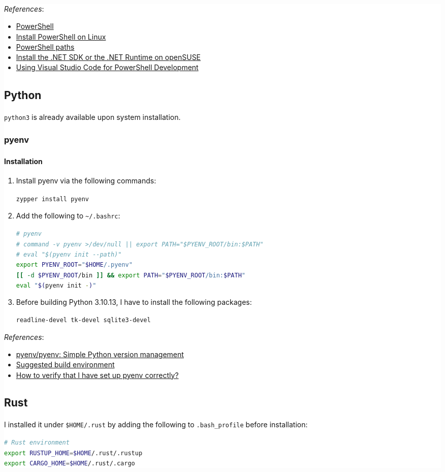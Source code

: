 *References*:

- [PowerShell](https://en.opensuse.org/PowerShell)
- [Install PowerShell on Linux](https://learn.microsoft.com/en-US/powershell/scripting/install/installing-powershell-on-linux?view=powershell-7.2)
- [PowerShell paths](https://learn.microsoft.com/en-us/powershell/scripting/install/install-rhel?view=powershell-7.2#powershell-paths)
- [Install the .NET SDK or the .NET Runtime on openSUSE](https://learn.microsoft.com/en-us/dotnet/core/install/linux-opensuse)
- [Using Visual Studio Code for PowerShell Development](https://learn.microsoft.com/en-us/powershell/scripting/dev-cross-plat/vscode/using-vscode?view=powershell-7.2)

## Python

`python3` is already available upon system installation.

### pyenv

#### Installation

1. Install pyenv via the following commands:

   ```bash
   zypper install pyenv
   ```

2. Add the following to `~/.bashrc`:

   ```bash
   # pyenv
   # command -v pyenv >/dev/null || export PATH="$PYENV_ROOT/bin:$PATH"
   # eval "$(pyenv init --path)"
   export PYENV_ROOT="$HOME/.pyenv"
   [[ -d $PYENV_ROOT/bin ]] && export PATH="$PYENV_ROOT/bin:$PATH"
   eval "$(pyenv init -)"
   ```

3. Before building Python 3.10.13, I have to install the following packages:

   ```text
   readline-devel tk-devel sqlite3-devel
   ```

*References*:

- [pyenv/pyenv: Simple Python version management](https://github.com/pyenv/pyenv)
- [Suggested build environment](https://github.com/pyenv/pyenv/wiki#suggested-build-environment)
- [How to verify that I have set up pyenv correctly?](https://github.com/pyenv/pyenv/wiki#how-to-verify-that-i-have-set-up-pyenv-correctly)

## Rust

I installed it under `$HOME/.rust` by adding the following to `.bash_profile` before installation:

```bash
# Rust environment
export RUSTUP_HOME=$HOME/.rust/.rustup
export CARGO_HOME=$HOME/.rust/.cargo
```


[//begin]: # "Autogenerated link references for markdown compatibility"
[SSH]: ../../../cross-platform/remote/SSH.md "SSH Usage"
[cross-platform/git]: ../../../cross-platform/git.md "Git Usage"
[Tumbleweed/packages#VSCode]: packages.md "Tumbleweed Package Management"
[cross-distro/Docker]: ../../cross-distro/Docker.md "Docker Usage"
[Tumbleweed/packages#containers]: packages.md "Tumbleweed Package Management"
[Tumbleweed/packages#NVIDIA Container Toolkit]: packages.md "Tumbleweed Package Management"
[cross-distro/KVM]: ../../cross-distro/KVM.md "Kernel-based Virtual Machine Usage"
[cross-distro/bochs]: ../../cross-distro/bochs.md "bochs Usage"
[Tumbleweed/packages#Emulators]: packages.md "Tumbleweed Package Management"
[//end]: # "Autogenerated link references"